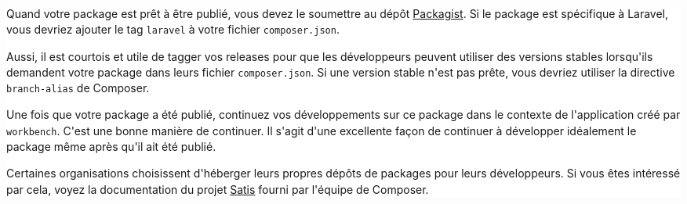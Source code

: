 Quand votre package est prêt à être publié, vous devez le soumettre au dépôt [Packagist](http://packagist.org). Si le package est spécifique à Laravel, vous devriez ajouter le tag `laravel` à votre fichier `composer.json`.

Aussi, il est courtois et utile de tagger vos releases pour que les développeurs peuvent utiliser des versions stables lorsqu'ils demandent votre package dans leurs fichier `composer.json`. Si une version stable n'est pas prête, vous devriez utiliser la directive `branch-alias` de Composer.

Une fois que votre package a été publié, continuez vos développements sur ce package dans le contexte de l'application créé par `workbench`. C'est une bonne manière de continuer. Il s'agit d'une excellente façon de continuer à développer idéalement le package même après qu'il ait été publié.

Certaines organisations choisissent d'héberger leurs propres dépôts de packages pour leurs développeurs. Si vous êtes intéressé par cela, voyez la documentation du projet [Satis](http://github.com/composer/satis) fourni par l'équipe de Composer.
